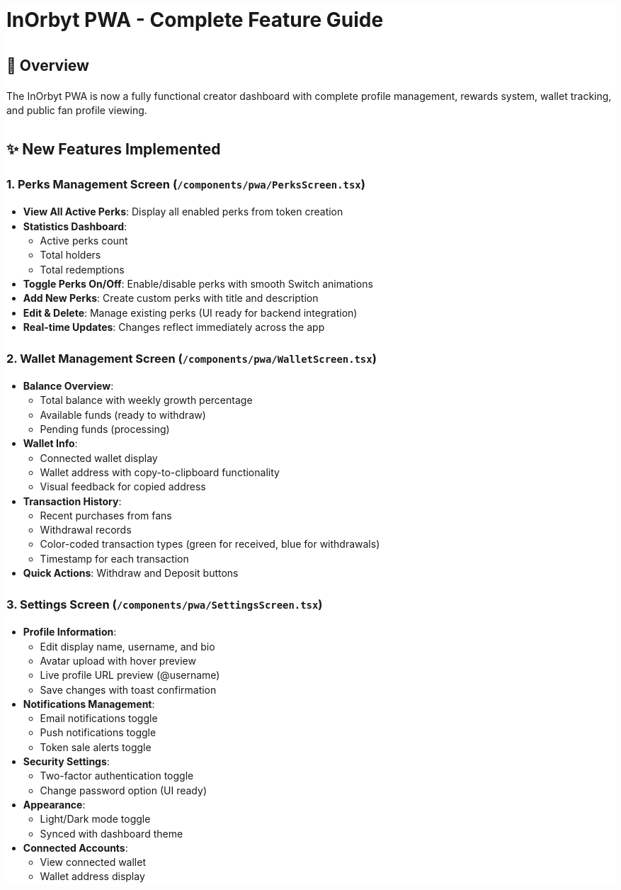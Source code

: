 # InOrbyt PWA - Complete Feature Guide

## 🎯 Overview
The InOrbyt PWA is now a fully functional creator dashboard with complete profile management, rewards system, wallet tracking, and public fan profile viewing.

## ✨ New Features Implemented

### 1. **Perks Management Screen** (`/components/pwa/PerksScreen.tsx`)
- **View All Active Perks**: Display all enabled perks from token creation
- **Statistics Dashboard**: 
  - Active perks count
  - Total holders
  - Total redemptions
- **Toggle Perks On/Off**: Enable/disable perks with smooth Switch animations
- **Add New Perks**: Create custom perks with title and description
- **Edit & Delete**: Manage existing perks (UI ready for backend integration)
- **Real-time Updates**: Changes reflect immediately across the app

### 2. **Wallet Management Screen** (`/components/pwa/WalletScreen.tsx`)
- **Balance Overview**:
  - Total balance with weekly growth percentage
  - Available funds (ready to withdraw)
  - Pending funds (processing)
- **Wallet Info**:
  - Connected wallet display
  - Wallet address with copy-to-clipboard functionality
  - Visual feedback for copied address
- **Transaction History**:
  - Recent purchases from fans
  - Withdrawal records
  - Color-coded transaction types (green for received, blue for withdrawals)
  - Timestamp for each transaction
- **Quick Actions**: Withdraw and Deposit buttons

### 3. **Settings Screen** (`/components/pwa/SettingsScreen.tsx`)
- **Profile Information**:
  - Edit display name, username, and bio
  - Avatar upload with hover preview
  - Live profile URL preview (@username)
  - Save changes with toast confirmation
- **Notifications Management**:
  - Email notifications toggle
  - Push notifications toggle
  - Token sale alerts toggle
- **Security Settings**:
  - Two-factor authentication toggle
  - Change password option (UI ready)
- **Appearance**:
  - Light/Dark mode toggle
  - Synced with dashboard theme
- **Connected Accounts**:
  - View connected wallet
  - Wallet address display
